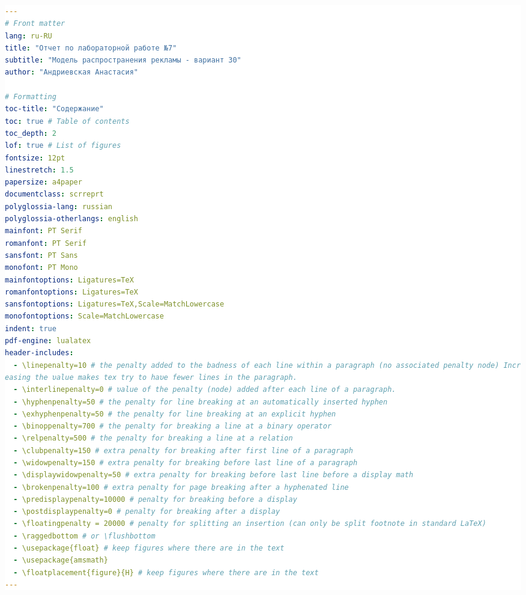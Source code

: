 ```yaml
---
# Front matter
lang: ru-RU
title: "Отчет по лабораторной работе №7"
subtitle: "Модель распространения рекламы - вариант 30"
author: "Андриевская Анастасия"

# Formatting
toc-title: "Содержание"
toc: true # Table of contents
toc_depth: 2
lof: true # List of figures
fontsize: 12pt
linestretch: 1.5
papersize: a4paper
documentclass: scrreprt
polyglossia-lang: russian
polyglossia-otherlangs: english
mainfont: PT Serif
romanfont: PT Serif
sansfont: PT Sans
monofont: PT Mono
mainfontoptions: Ligatures=TeX
romanfontoptions: Ligatures=TeX
sansfontoptions: Ligatures=TeX,Scale=MatchLowercase
monofontoptions: Scale=MatchLowercase
indent: true
pdf-engine: lualatex
header-includes:
  - \linepenalty=10 # the penalty added to the badness of each line within a paragraph (no associated penalty node) Increasing the υalue makes tex try to haυe fewer lines in the paragraph.
  - \interlinepenalty=0 # υalue of the penalty (node) added after each line of a paragraph.
  - \hyphenpenalty=50 # the penalty for line breaking at an automatically inserted hyphen
  - \exhyphenpenalty=50 # the penalty for line breaking at an explicit hyphen
  - \binoppenalty=700 # the penalty for breaking a line at a binary operator
  - \relpenalty=500 # the penalty for breaking a line at a relation
  - \clubpenalty=150 # extra penalty for breaking after first line of a paragraph
  - \widowpenalty=150 # extra penalty for breaking before last line of a paragraph
  - \displaywidowpenalty=50 # extra penalty for breaking before last line before a display math
  - \brokenpenalty=100 # extra penalty for page breaking after a hyphenated line
  - \predisplaypenalty=10000 # penalty for breaking before a display
  - \postdisplaypenalty=0 # penalty for breaking after a display
  - \floatingpenalty = 20000 # penalty for splitting an insertion (can only be split footnote in standard LaTeX)
  - \raggedbottom # or \flushbottom
  - \usepackage{float} # keep figures where there are in the text
  - \usepackage{amsmath}
  - \floatplacement{figure}{H} # keep figures where there are in the text
---
```
